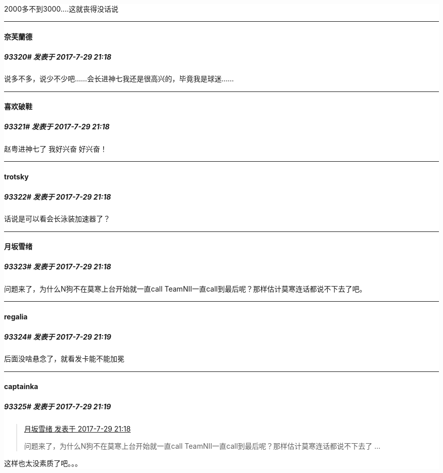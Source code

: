 
2000多不到3000....这就丧得没话说


*****

####  奈芙蘭德  
##### 93320#       发表于 2017-7-29 21:18


说多不多，说少不少吧……会长进神七我还是很高兴的，毕竟我是球迷……


*****

####  喜欢破鞋  
##### 93321#       发表于 2017-7-29 21:18


赵粤进神七了 我好兴奋 好兴奋！


*****

####  trotsky  
##### 93322#       发表于 2017-7-29 21:18


话说是可以看会长泳装加速器了？


*****

####  月坂雪绪  
##### 93323#       发表于 2017-7-29 21:18


问题来了，为什么N狗不在莫寒上台开始就一直call TeamNII一直call到最后呢？那样估计莫寒连话都说不下去了吧。


*****

####  regalia  
##### 93324#       发表于 2017-7-29 21:19


后面没啥悬念了，就看发卡能不能加冕


*****

####  captainka  
##### 93325#       发表于 2017-7-29 21:19


<blockquote><a href="httphttps://bbs.saraba1st.com/2b/forum.php?mod=redirect&amp;goto=findpost&amp;pid=36725355&amp;ptid=1105387" target="_blank">月坂雪绪 发表于 2017-7-29 21:18</a>

问题来了，为什么N狗不在莫寒上台开始就一直call TeamNII一直call到最后呢？那样估计莫寒连话都说不下去了 ...</blockquote>
这样也太没素质了吧。。。
